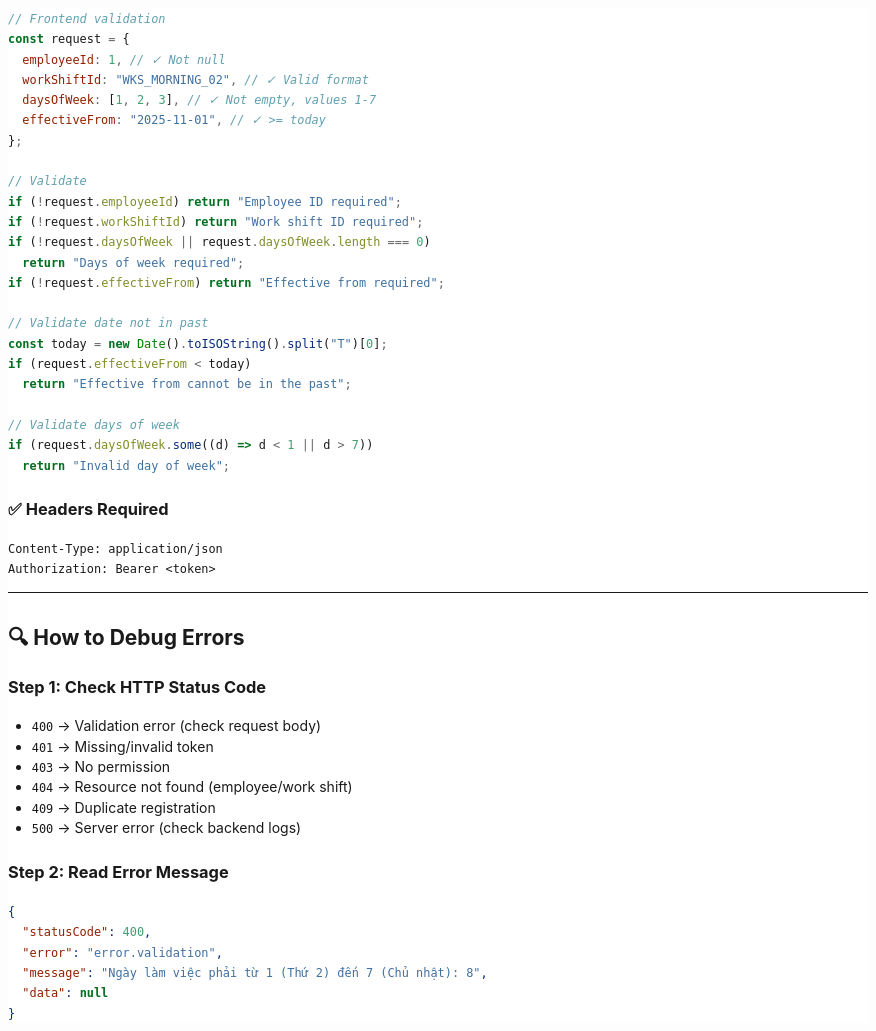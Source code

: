 ```javascript
// Frontend validation
const request = {
  employeeId: 1, // ✓ Not null
  workShiftId: "WKS_MORNING_02", // ✓ Valid format
  daysOfWeek: [1, 2, 3], // ✓ Not empty, values 1-7
  effectiveFrom: "2025-11-01", // ✓ >= today
};

// Validate
if (!request.employeeId) return "Employee ID required";
if (!request.workShiftId) return "Work shift ID required";
if (!request.daysOfWeek || request.daysOfWeek.length === 0)
  return "Days of week required";
if (!request.effectiveFrom) return "Effective from required";

// Validate date not in past
const today = new Date().toISOString().split("T")[0];
if (request.effectiveFrom < today)
  return "Effective from cannot be in the past";

// Validate days of week
if (request.daysOfWeek.some((d) => d < 1 || d > 7))
  return "Invalid day of week";
```

### ✅ **Headers Required**

```http
Content-Type: application/json
Authorization: Bearer <token>
```

---

## 🔍 **How to Debug Errors**

### **Step 1: Check HTTP Status Code**

- `400` → Validation error (check request body)
- `401` → Missing/invalid token
- `403` → No permission
- `404` → Resource not found (employee/work shift)
- `409` → Duplicate registration
- `500` → Server error (check backend logs)

### **Step 2: Read Error Message**

```json
{
  "statusCode": 400,
  "error": "error.validation",
  "message": "Ngày làm việc phải từ 1 (Thứ 2) đến 7 (Chủ nhật): 8",
  "data": null
}
```
